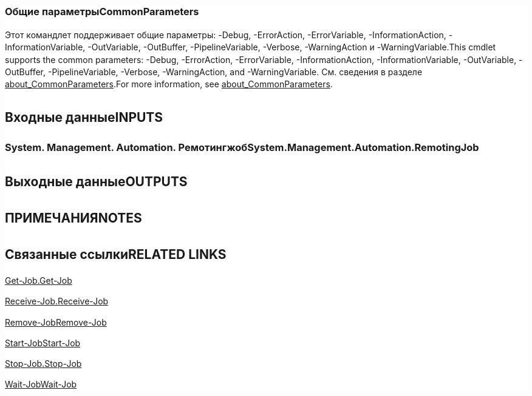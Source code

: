 ### <span data-ttu-id="7a7be-140">Общие параметры</span><span class="sxs-lookup"><span data-stu-id="7a7be-140">CommonParameters</span></span>
<span data-ttu-id="7a7be-141">Этот командлет поддерживает общие параметры: -Debug, -ErrorAction, -ErrorVariable, -InformationAction, -InformationVariable, -OutVariable, -OutBuffer, -PipelineVariable, -Verbose, -WarningAction и -WarningVariable.</span><span class="sxs-lookup"><span data-stu-id="7a7be-141">This cmdlet supports the common parameters: -Debug, -ErrorAction, -ErrorVariable, -InformationAction, -InformationVariable, -OutVariable, -OutBuffer, -PipelineVariable, -Verbose, -WarningAction, and -WarningVariable.</span></span> <span data-ttu-id="7a7be-142">См. сведения в разделе [about_CommonParameters](https://go.microsoft.com/fwlink/?LinkID=113216).</span><span class="sxs-lookup"><span data-stu-id="7a7be-142">For more information, see [about_CommonParameters](https://go.microsoft.com/fwlink/?LinkID=113216).</span></span>

## <span data-ttu-id="7a7be-143">Входные данные</span><span class="sxs-lookup"><span data-stu-id="7a7be-143">INPUTS</span></span>

### <span data-ttu-id="7a7be-144">System. Management. Automation. Ремотингжоб</span><span class="sxs-lookup"><span data-stu-id="7a7be-144">System.Management.Automation.RemotingJob</span></span>

## <span data-ttu-id="7a7be-145">Выходные данные</span><span class="sxs-lookup"><span data-stu-id="7a7be-145">OUTPUTS</span></span>

## <span data-ttu-id="7a7be-146">ПРИМЕЧАНИЯ</span><span class="sxs-lookup"><span data-stu-id="7a7be-146">NOTES</span></span>

## <span data-ttu-id="7a7be-147">Связанные ссылки</span><span class="sxs-lookup"><span data-stu-id="7a7be-147">RELATED LINKS</span></span>

[<span data-ttu-id="7a7be-148">Get-Job.</span><span class="sxs-lookup"><span data-stu-id="7a7be-148">Get-Job</span></span>](Get-Job.md)

[<span data-ttu-id="7a7be-149">Receive-Job.</span><span class="sxs-lookup"><span data-stu-id="7a7be-149">Receive-Job</span></span>](Receive-Job.md)

[<span data-ttu-id="7a7be-150">Remove-Job</span><span class="sxs-lookup"><span data-stu-id="7a7be-150">Remove-Job</span></span>](Remove-Job.md)

[<span data-ttu-id="7a7be-151">Start-Job</span><span class="sxs-lookup"><span data-stu-id="7a7be-151">Start-Job</span></span>](Start-Job.md)

[<span data-ttu-id="7a7be-152">Stop-Job.</span><span class="sxs-lookup"><span data-stu-id="7a7be-152">Stop-Job</span></span>](Stop-Job.md)

[<span data-ttu-id="7a7be-153">Wait-Job</span><span class="sxs-lookup"><span data-stu-id="7a7be-153">Wait-Job</span></span>](Wait-Job.md)

